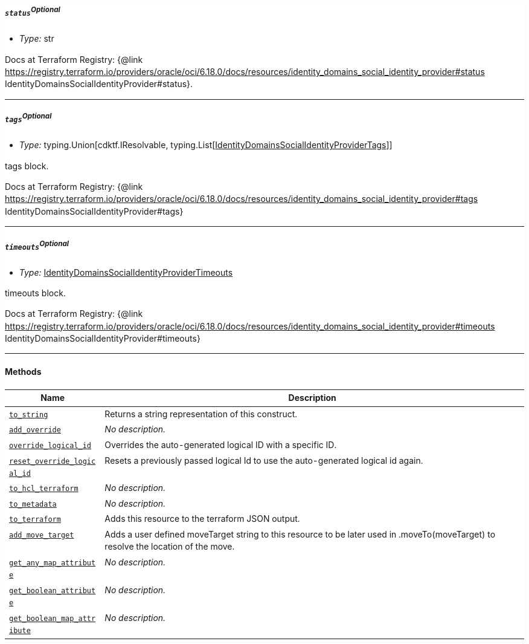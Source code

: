 
##### `status`<sup>Optional</sup> <a name="status" id="rhizo-co-terraform-provider-oci.identityDomainsSocialIdentityProvider.IdentityDomainsSocialIdentityProvider.Initializer.parameter.status"></a>

- *Type:* str

Docs at Terraform Registry: {@link https://registry.terraform.io/providers/oracle/oci/6.18.0/docs/resources/identity_domains_social_identity_provider#status IdentityDomainsSocialIdentityProvider#status}.

---

##### `tags`<sup>Optional</sup> <a name="tags" id="rhizo-co-terraform-provider-oci.identityDomainsSocialIdentityProvider.IdentityDomainsSocialIdentityProvider.Initializer.parameter.tags"></a>

- *Type:* typing.Union[cdktf.IResolvable, typing.List[<a href="#rhizo-co-terraform-provider-oci.identityDomainsSocialIdentityProvider.IdentityDomainsSocialIdentityProviderTags">IdentityDomainsSocialIdentityProviderTags</a>]]

tags block.

Docs at Terraform Registry: {@link https://registry.terraform.io/providers/oracle/oci/6.18.0/docs/resources/identity_domains_social_identity_provider#tags IdentityDomainsSocialIdentityProvider#tags}

---

##### `timeouts`<sup>Optional</sup> <a name="timeouts" id="rhizo-co-terraform-provider-oci.identityDomainsSocialIdentityProvider.IdentityDomainsSocialIdentityProvider.Initializer.parameter.timeouts"></a>

- *Type:* <a href="#rhizo-co-terraform-provider-oci.identityDomainsSocialIdentityProvider.IdentityDomainsSocialIdentityProviderTimeouts">IdentityDomainsSocialIdentityProviderTimeouts</a>

timeouts block.

Docs at Terraform Registry: {@link https://registry.terraform.io/providers/oracle/oci/6.18.0/docs/resources/identity_domains_social_identity_provider#timeouts IdentityDomainsSocialIdentityProvider#timeouts}

---

#### Methods <a name="Methods" id="Methods"></a>

| **Name** | **Description** |
| --- | --- |
| <code><a href="#rhizo-co-terraform-provider-oci.identityDomainsSocialIdentityProvider.IdentityDomainsSocialIdentityProvider.toString">to_string</a></code> | Returns a string representation of this construct. |
| <code><a href="#rhizo-co-terraform-provider-oci.identityDomainsSocialIdentityProvider.IdentityDomainsSocialIdentityProvider.addOverride">add_override</a></code> | *No description.* |
| <code><a href="#rhizo-co-terraform-provider-oci.identityDomainsSocialIdentityProvider.IdentityDomainsSocialIdentityProvider.overrideLogicalId">override_logical_id</a></code> | Overrides the auto-generated logical ID with a specific ID. |
| <code><a href="#rhizo-co-terraform-provider-oci.identityDomainsSocialIdentityProvider.IdentityDomainsSocialIdentityProvider.resetOverrideLogicalId">reset_override_logical_id</a></code> | Resets a previously passed logical Id to use the auto-generated logical id again. |
| <code><a href="#rhizo-co-terraform-provider-oci.identityDomainsSocialIdentityProvider.IdentityDomainsSocialIdentityProvider.toHclTerraform">to_hcl_terraform</a></code> | *No description.* |
| <code><a href="#rhizo-co-terraform-provider-oci.identityDomainsSocialIdentityProvider.IdentityDomainsSocialIdentityProvider.toMetadata">to_metadata</a></code> | *No description.* |
| <code><a href="#rhizo-co-terraform-provider-oci.identityDomainsSocialIdentityProvider.IdentityDomainsSocialIdentityProvider.toTerraform">to_terraform</a></code> | Adds this resource to the terraform JSON output. |
| <code><a href="#rhizo-co-terraform-provider-oci.identityDomainsSocialIdentityProvider.IdentityDomainsSocialIdentityProvider.addMoveTarget">add_move_target</a></code> | Adds a user defined moveTarget string to this resource to be later used in .moveTo(moveTarget) to resolve the location of the move. |
| <code><a href="#rhizo-co-terraform-provider-oci.identityDomainsSocialIdentityProvider.IdentityDomainsSocialIdentityProvider.getAnyMapAttribute">get_any_map_attribute</a></code> | *No description.* |
| <code><a href="#rhizo-co-terraform-provider-oci.identityDomainsSocialIdentityProvider.IdentityDomainsSocialIdentityProvider.getBooleanAttribute">get_boolean_attribute</a></code> | *No description.* |
| <code><a href="#rhizo-co-terraform-provider-oci.identityDomainsSocialIdentityProvider.IdentityDomainsSocialIdentityProvider.getBooleanMapAttribute">get_boolean_map_attribute</a></code> | *No description.* |